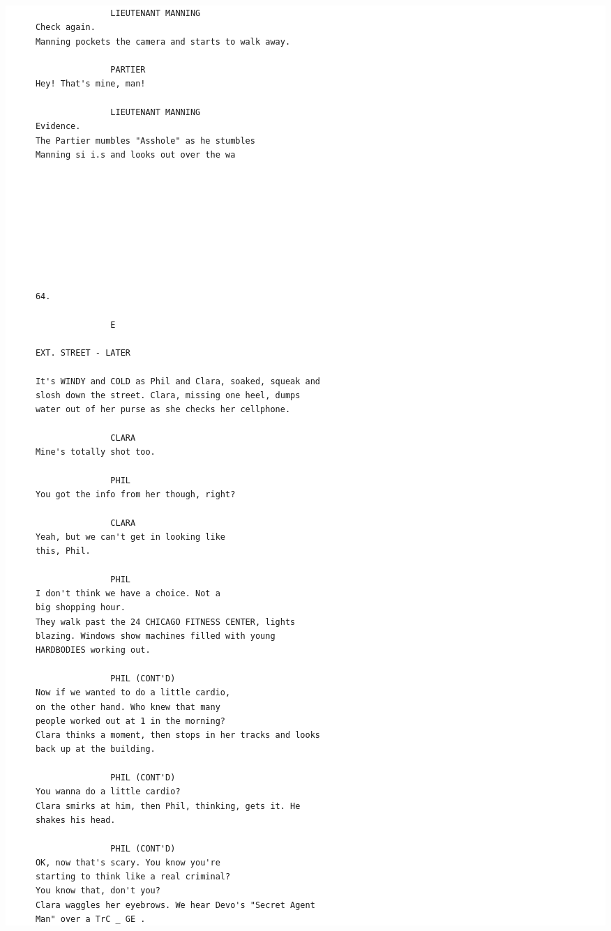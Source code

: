                          LIEUTENANT MANNING
          Check again.
          Manning pockets the camera and starts to walk away.

                         PARTIER
          Hey! That's mine, man!

                         LIEUTENANT MANNING
          Evidence.
          The Partier mumbles "Asshole" as he stumbles
          Manning si i.s and looks out over the wa

                         

                         

                         

                         

          64.

                         E

          EXT. STREET - LATER

          It's WINDY and COLD as Phil and Clara, soaked, squeak and
          slosh down the street. Clara, missing one heel, dumps
          water out of her purse as she checks her cellphone.

                         CLARA
          Mine's totally shot too.

                         PHIL
          You got the info from her though, right?

                         CLARA
          Yeah, but we can't get in looking like
          this, Phil.

                         PHIL
          I don't think we have a choice. Not a
          big shopping hour.
          They walk past the 24 CHICAGO FITNESS CENTER, lights
          blazing. Windows show machines filled with young
          HARDBODIES working out.

                         PHIL (CONT'D)
          Now if we wanted to do a little cardio,
          on the other hand. Who knew that many
          people worked out at 1 in the morning?
          Clara thinks a moment, then stops in her tracks and looks
          back up at the building.

                         PHIL (CONT'D)
          You wanna do a little cardio?
          Clara smirks at him, then Phil, thinking, gets it. He
          shakes his head.

                         PHIL (CONT'D)
          OK, now that's scary. You know you're
          starting to think like a real criminal?
          You know that, don't you?
          Clara waggles her eyebrows. We hear Devo's "Secret Agent
          Man" over a TrC _ GE .
